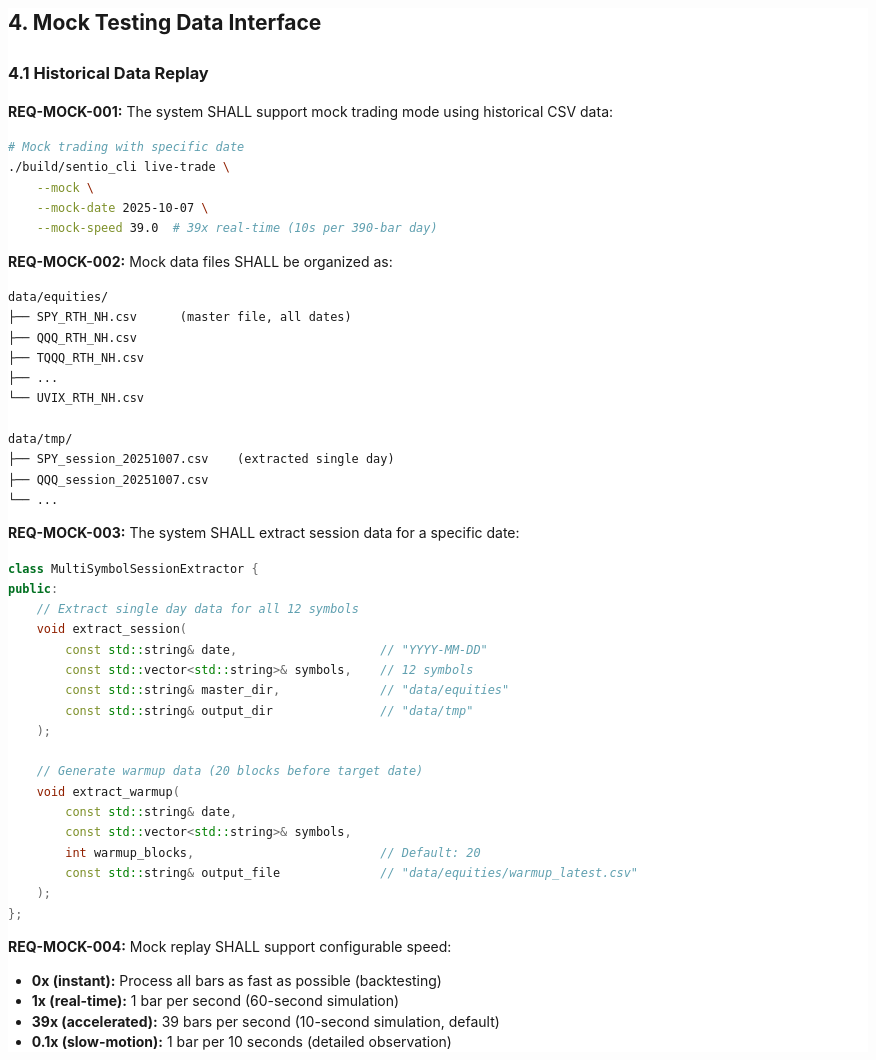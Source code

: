 
## 4. Mock Testing Data Interface

### 4.1 Historical Data Replay

**REQ-MOCK-001:** The system SHALL support mock trading mode using historical CSV data:

```bash
# Mock trading with specific date
./build/sentio_cli live-trade \
    --mock \
    --mock-date 2025-10-07 \
    --mock-speed 39.0  # 39x real-time (10s per 390-bar day)
```

**REQ-MOCK-002:** Mock data files SHALL be organized as:
```
data/equities/
├── SPY_RTH_NH.csv      (master file, all dates)
├── QQQ_RTH_NH.csv
├── TQQQ_RTH_NH.csv
├── ...
└── UVIX_RTH_NH.csv

data/tmp/
├── SPY_session_20251007.csv    (extracted single day)
├── QQQ_session_20251007.csv
└── ...
```

**REQ-MOCK-003:** The system SHALL extract session data for a specific date:

```cpp
class MultiSymbolSessionExtractor {
public:
    // Extract single day data for all 12 symbols
    void extract_session(
        const std::string& date,                    // "YYYY-MM-DD"
        const std::vector<std::string>& symbols,    // 12 symbols
        const std::string& master_dir,              // "data/equities"
        const std::string& output_dir               // "data/tmp"
    );

    // Generate warmup data (20 blocks before target date)
    void extract_warmup(
        const std::string& date,
        const std::vector<std::string>& symbols,
        int warmup_blocks,                          // Default: 20
        const std::string& output_file              // "data/equities/warmup_latest.csv"
    );
};
```

**REQ-MOCK-004:** Mock replay SHALL support configurable speed:
- **0x (instant):** Process all bars as fast as possible (backtesting)
- **1x (real-time):** 1 bar per second (60-second simulation)
- **39x (accelerated):** 39 bars per second (10-second simulation, default)
- **0.1x (slow-motion):** 1 bar per 10 seconds (detailed observation)
